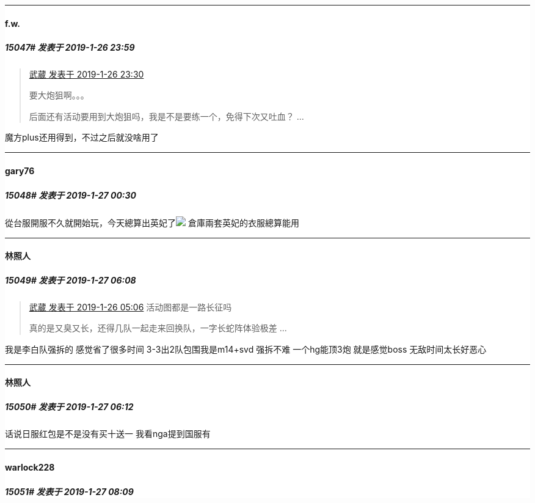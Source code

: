 
*****

####  f.w.  
##### 15047#       发表于 2019-1-26 23:59


<blockquote><a href="httphttps://bbs.saraba1st.com/2b/forum.php?mod=redirect&amp;goto=findpost&amp;pid=42399816&amp;ptid=1471785" target="_blank">武蔵 发表于 2019-1-26 23:30</a>

要大炮狙啊。。。

后面还有活动要用到大炮狙吗，我是不是要练一个，免得下次又吐血？ ...</blockquote>
魔方plus还用得到，不过之后就没啥用了


*****

####  gary76  
##### 15048#       发表于 2019-1-27 00:30


從台服開服不久就開始玩，今天總算出英妃了<img src="https://static.saraba1st.com/image/smiley/face2017/194.png" referrerpolicy="no-referrer">
倉庫兩套英妃的衣服總算能用


*****

####  林照人  
##### 15049#       发表于 2019-1-27 06:08


<blockquote><a href="httphttps://bbs.saraba1st.com/2b/forum.php?mod=redirect&amp;goto=findpost&amp;pid=42397413&amp;ptid=1471785" target="_blank">武蔵 发表于 2019-1-26 05:06</a>
活动图都是一路长征吗

真的是又臭又长，还得几队一起走来回换队，一字长蛇阵体验极差 ...</blockquote>
我是李白队强拆的 感觉省了很多时间 3-3出2队包围我是m14+svd
强拆不难 一个hg能顶3炮
就是感觉boss 无敌时间太长好恶心


*****

####  林照人  
##### 15050#       发表于 2019-1-27 06:12


话说日服红包是不是没有买十送一 
我看nga提到国服有


*****

####  warlock228  
##### 15051#       发表于 2019-1-27 08:09

